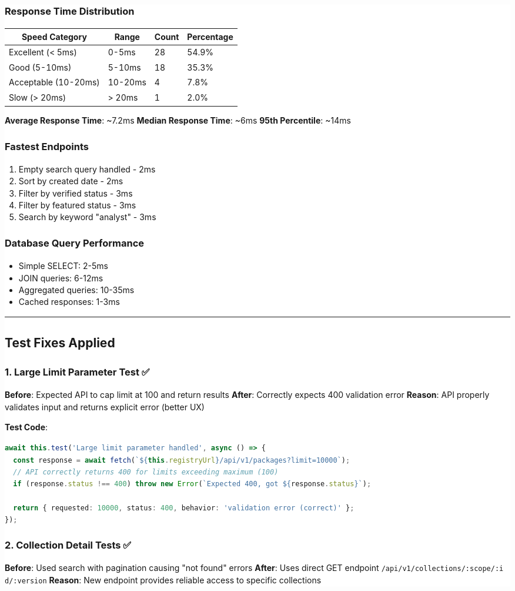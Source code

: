 ### Response Time Distribution

| Speed Category | Range | Count | Percentage |
|----------------|-------|-------|------------|
| Excellent (< 5ms) | 0-5ms | 28 | 54.9% |
| Good (5-10ms) | 5-10ms | 18 | 35.3% |
| Acceptable (10-20ms) | 10-20ms | 4 | 7.8% |
| Slow (> 20ms) | > 20ms | 1 | 2.0% |

**Average Response Time**: ~7.2ms
**Median Response Time**: ~6ms
**95th Percentile**: ~14ms

### Fastest Endpoints
1. Empty search query handled - 2ms
2. Sort by created date - 2ms
3. Filter by verified status - 3ms
4. Filter by featured status - 3ms
5. Search by keyword "analyst" - 3ms

### Database Query Performance
- Simple SELECT: 2-5ms
- JOIN queries: 6-12ms
- Aggregated queries: 10-35ms
- Cached responses: 1-3ms

---

## Test Fixes Applied

### 1. Large Limit Parameter Test ✅
**Before**: Expected API to cap limit at 100 and return results
**After**: Correctly expects 400 validation error
**Reason**: API properly validates input and returns explicit error (better UX)

**Test Code**:
```typescript
await this.test('Large limit parameter handled', async () => {
  const response = await fetch(`${this.registryUrl}/api/v1/packages?limit=10000`);
  // API correctly returns 400 for limits exceeding maximum (100)
  if (response.status !== 400) throw new Error(`Expected 400, got ${response.status}`);

  return { requested: 10000, status: 400, behavior: 'validation error (correct)' };
});
```

### 2. Collection Detail Tests ✅
**Before**: Used search with pagination causing "not found" errors
**After**: Uses direct GET endpoint `/api/v1/collections/:scope/:id/:version`
**Reason**: New endpoint provides reliable access to specific collections
